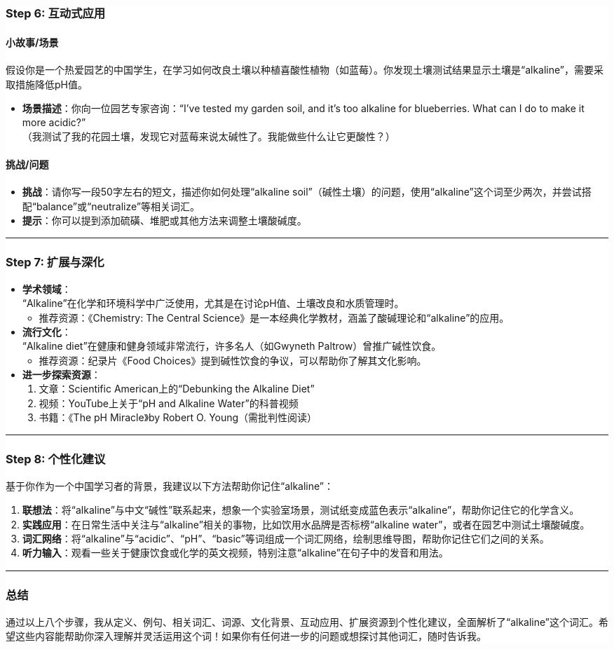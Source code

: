 
### Step 6: 互动式应用

#### 小故事/场景
假设你是一个热爱园艺的中国学生，在学习如何改良土壤以种植喜酸性植物（如蓝莓）。你发现土壤测试结果显示土壤是“alkaline”，需要采取措施降低pH值。  
- **场景描述**：你向一位园艺专家咨询：“I’ve tested my garden soil, and it’s too alkaline for blueberries. What can I do to make it more acidic?”  
  （我测试了我的花园土壤，发现它对蓝莓来说太碱性了。我能做些什么让它更酸性？）

#### 挑战/问题
- **挑战**：请你写一段50字左右的短文，描述你如何处理“alkaline soil”（碱性土壤）的问题，使用“alkaline”这个词至少两次，并尝试搭配“balance”或“neutralize”等相关词汇。
- **提示**：你可以提到添加硫磺、堆肥或其他方法来调整土壤酸碱度。

---

### Step 7: 扩展与深化

- **学术领域**：  
  “Alkaline”在化学和环境科学中广泛使用，尤其是在讨论pH值、土壤改良和水质管理时。  
  - 推荐资源：《Chemistry: The Central Science》是一本经典化学教材，涵盖了酸碱理论和“alkaline”的应用。
- **流行文化**：  
  “Alkaline diet”在健康和健身领域非常流行，许多名人（如Gwyneth Paltrow）曾推广碱性饮食。  
  - 推荐资源：纪录片《Food Choices》提到碱性饮食的争议，可以帮助你了解其文化影响。
- **进一步探索资源**：  
  1. 文章：Scientific American上的“Debunking the Alkaline Diet”  
  2. 视频：YouTube上关于“pH and Alkaline Water”的科普视频  
  3. 书籍：《The pH Miracle》by Robert O. Young（需批判性阅读）

---

### Step 8: 个性化建议

基于你作为一个中国学习者的背景，我建议以下方法帮助你记住“alkaline”：
1. **联想法**：将“alkaline”与中文“碱性”联系起来，想象一个实验室场景，测试纸变成蓝色表示“alkaline”，帮助你记住它的化学含义。
2. **实践应用**：在日常生活中关注与“alkaline”相关的事物，比如饮用水品牌是否标榜“alkaline water”，或者在园艺中测试土壤酸碱度。
3. **词汇网络**：将“alkaline”与“acidic”、“pH”、“basic”等词组成一个词汇网络，绘制思维导图，帮助你记住它们之间的关系。
4. **听力输入**：观看一些关于健康饮食或化学的英文视频，特别注意“alkaline”在句子中的发音和用法。

---

### 总结
通过以上八个步骤，我从定义、例句、相关词汇、词源、文化背景、互动应用、扩展资源到个性化建议，全面解析了“alkaline”这个词汇。希望这些内容能帮助你深入理解并灵活运用这个词！如果你有任何进一步的问题或想探讨其他词汇，随时告诉我。